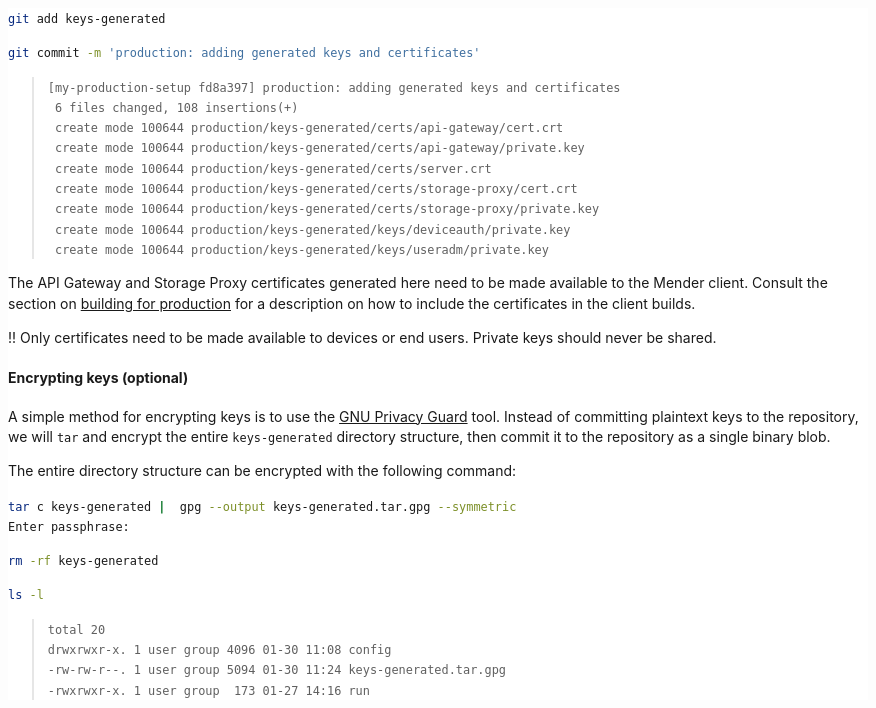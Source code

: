 ```bash
git add keys-generated
```

```bash
git commit -m 'production: adding generated keys and certificates'
```

> ```
> [my-production-setup fd8a397] production: adding generated keys and certificates
>  6 files changed, 108 insertions(+)
>  create mode 100644 production/keys-generated/certs/api-gateway/cert.crt
>  create mode 100644 production/keys-generated/certs/api-gateway/private.key
>  create mode 100644 production/keys-generated/certs/server.crt
>  create mode 100644 production/keys-generated/certs/storage-proxy/cert.crt
>  create mode 100644 production/keys-generated/certs/storage-proxy/private.key
>  create mode 100644 production/keys-generated/keys/deviceauth/private.key
>  create mode 100644 production/keys-generated/keys/useradm/private.key
> ```

The API Gateway and Storage Proxy certificates generated here need to be made
available to the Mender client.
Consult the section on [building for production](../../artifacts/yocto-project/building-for-production)
for a description on how to include the certificates in the client builds.

!! Only certificates need to be made available to devices or end users. Private keys should never be shared.


#### Encrypting keys (optional)

A simple method for encrypting keys is to
use the [GNU Privacy Guard](https://www.gnupg.org/?target=_blank) tool. Instead of committing
plaintext keys to the repository, we will `tar` and encrypt the entire
`keys-generated` directory structure, then commit it to the repository as a
single binary blob.

The entire directory structure can be encrypted with the following command:


```bash
tar c keys-generated |  gpg --output keys-generated.tar.gpg --symmetric
Enter passphrase:
```


```bash
rm -rf keys-generated
```


```bash
ls -l
```
> ```
> total 20
> drwxrwxr-x. 1 user group 4096 01-30 11:08 config
> -rw-rw-r--. 1 user group 5094 01-30 11:24 keys-generated.tar.gpg
> -rwxrwxr-x. 1 user group  173 01-27 14:16 run
> ```
